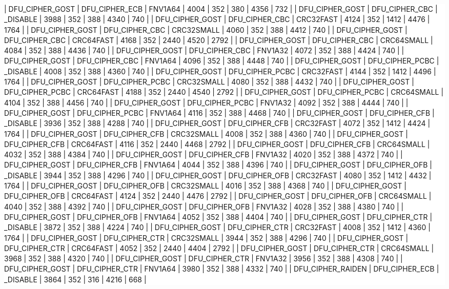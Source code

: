 |      DFU_CIPHER_GOST |    DFU_CIPHER_ECB |    FNV1A64 | 4004 |  352 |  380 | 4356 |  732 |
|      DFU_CIPHER_GOST |    DFU_CIPHER_CBC |   _DISABLE | 3988 |  352 |  388 | 4340 |  740 |
|      DFU_CIPHER_GOST |    DFU_CIPHER_CBC |  CRC32FAST | 4124 |  352 | 1412 | 4476 | 1764 |
|      DFU_CIPHER_GOST |    DFU_CIPHER_CBC | CRC32SMALL | 4060 |  352 |  388 | 4412 |  740 |
|      DFU_CIPHER_GOST |    DFU_CIPHER_CBC |  CRC64FAST | 4168 |  352 | 2440 | 4520 | 2792 |
|      DFU_CIPHER_GOST |    DFU_CIPHER_CBC | CRC64SMALL | 4084 |  352 |  388 | 4436 |  740 |
|      DFU_CIPHER_GOST |    DFU_CIPHER_CBC |    FNV1A32 | 4072 |  352 |  388 | 4424 |  740 |
|      DFU_CIPHER_GOST |    DFU_CIPHER_CBC |    FNV1A64 | 4096 |  352 |  388 | 4448 |  740 |
|      DFU_CIPHER_GOST |   DFU_CIPHER_PCBC |   _DISABLE | 4008 |  352 |  388 | 4360 |  740 |
|      DFU_CIPHER_GOST |   DFU_CIPHER_PCBC |  CRC32FAST | 4144 |  352 | 1412 | 4496 | 1764 |
|      DFU_CIPHER_GOST |   DFU_CIPHER_PCBC | CRC32SMALL | 4080 |  352 |  388 | 4432 |  740 |
|      DFU_CIPHER_GOST |   DFU_CIPHER_PCBC |  CRC64FAST | 4188 |  352 | 2440 | 4540 | 2792 |
|      DFU_CIPHER_GOST |   DFU_CIPHER_PCBC | CRC64SMALL | 4104 |  352 |  388 | 4456 |  740 |
|      DFU_CIPHER_GOST |   DFU_CIPHER_PCBC |    FNV1A32 | 4092 |  352 |  388 | 4444 |  740 |
|      DFU_CIPHER_GOST |   DFU_CIPHER_PCBC |    FNV1A64 | 4116 |  352 |  388 | 4468 |  740 |
|      DFU_CIPHER_GOST |    DFU_CIPHER_CFB |   _DISABLE | 3936 |  352 |  388 | 4288 |  740 |
|      DFU_CIPHER_GOST |    DFU_CIPHER_CFB |  CRC32FAST | 4072 |  352 | 1412 | 4424 | 1764 |
|      DFU_CIPHER_GOST |    DFU_CIPHER_CFB | CRC32SMALL | 4008 |  352 |  388 | 4360 |  740 |
|      DFU_CIPHER_GOST |    DFU_CIPHER_CFB |  CRC64FAST | 4116 |  352 | 2440 | 4468 | 2792 |
|      DFU_CIPHER_GOST |    DFU_CIPHER_CFB | CRC64SMALL | 4032 |  352 |  388 | 4384 |  740 |
|      DFU_CIPHER_GOST |    DFU_CIPHER_CFB |    FNV1A32 | 4020 |  352 |  388 | 4372 |  740 |
|      DFU_CIPHER_GOST |    DFU_CIPHER_CFB |    FNV1A64 | 4044 |  352 |  388 | 4396 |  740 |
|      DFU_CIPHER_GOST |    DFU_CIPHER_OFB |   _DISABLE | 3944 |  352 |  388 | 4296 |  740 |
|      DFU_CIPHER_GOST |    DFU_CIPHER_OFB |  CRC32FAST | 4080 |  352 | 1412 | 4432 | 1764 |
|      DFU_CIPHER_GOST |    DFU_CIPHER_OFB | CRC32SMALL | 4016 |  352 |  388 | 4368 |  740 |
|      DFU_CIPHER_GOST |    DFU_CIPHER_OFB |  CRC64FAST | 4124 |  352 | 2440 | 4476 | 2792 |
|      DFU_CIPHER_GOST |    DFU_CIPHER_OFB | CRC64SMALL | 4040 |  352 |  388 | 4392 |  740 |
|      DFU_CIPHER_GOST |    DFU_CIPHER_OFB |    FNV1A32 | 4028 |  352 |  388 | 4380 |  740 |
|      DFU_CIPHER_GOST |    DFU_CIPHER_OFB |    FNV1A64 | 4052 |  352 |  388 | 4404 |  740 |
|      DFU_CIPHER_GOST |    DFU_CIPHER_CTR |   _DISABLE | 3872 |  352 |  388 | 4224 |  740 |
|      DFU_CIPHER_GOST |    DFU_CIPHER_CTR |  CRC32FAST | 4008 |  352 | 1412 | 4360 | 1764 |
|      DFU_CIPHER_GOST |    DFU_CIPHER_CTR | CRC32SMALL | 3944 |  352 |  388 | 4296 |  740 |
|      DFU_CIPHER_GOST |    DFU_CIPHER_CTR |  CRC64FAST | 4052 |  352 | 2440 | 4404 | 2792 |
|      DFU_CIPHER_GOST |    DFU_CIPHER_CTR | CRC64SMALL | 3968 |  352 |  388 | 4320 |  740 |
|      DFU_CIPHER_GOST |    DFU_CIPHER_CTR |    FNV1A32 | 3956 |  352 |  388 | 4308 |  740 |
|      DFU_CIPHER_GOST |    DFU_CIPHER_CTR |    FNV1A64 | 3980 |  352 |  388 | 4332 |  740 |
|    DFU_CIPHER_RAIDEN |    DFU_CIPHER_ECB |   _DISABLE | 3864 |  352 |  316 | 4216 |  668 |